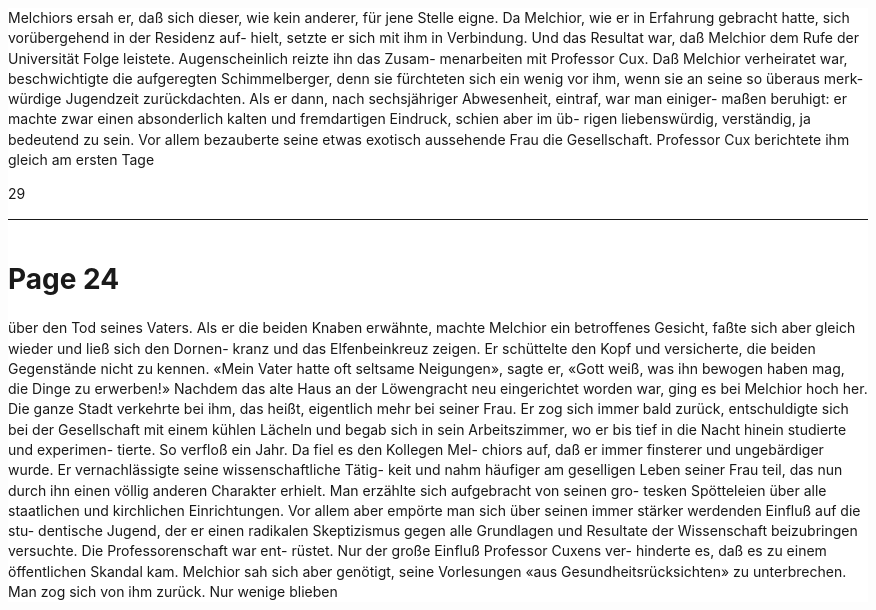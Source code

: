 Melchiors ersah er, daß sich dieser, wie kein anderer,
für jene Stelle eigne. Da Melchior, wie er in Erfahrung
gebracht hatte, sich vorübergehend in der Residenz auf-
hielt, setzte er sich mit ihm in Verbindung. Und das
Resultat war, daß Melchior dem Rufe der Universität
Folge leistete. Augenscheinlich reizte ihn das Zusam-
menarbeiten mit Professor Cux.
Daß Melchior verheiratet war, beschwichtigte die
aufgeregten Schimmelberger, denn sie fürchteten sich
ein wenig vor ihm, wenn sie an seine so überaus merk-
würdige Jugendzeit zurückdachten. Als er dann, nach
sechsjähriger Abwesenheit, eintraf, war man einiger-
maßen beruhigt: er machte zwar einen absonderlich
kalten und fremdartigen Eindruck, schien aber im üb-
rigen liebenswürdig, verständig, ja bedeutend zu sein.
Vor allem bezauberte seine etwas exotisch aussehende
Frau die Gesellschaft.
Professor Cux berichtete ihm gleich am ersten Tage

29

---

# Page 24

über den Tod seines Vaters. Als er die beiden Knaben
erwähnte, machte Melchior ein betroffenes Gesicht,
faßte sich aber gleich wieder und ließ sich den Dornen-
kranz und das Elfenbeinkreuz zeigen. Er schüttelte den
Kopf und versicherte, die beiden Gegenstände nicht zu
kennen.
«Mein Vater hatte oft seltsame Neigungen», sagte
er, «Gott weiß, was ihn bewogen haben mag, die Dinge
zu erwerben!»
Nachdem das alte Haus an der Löwengracht neu
eingerichtet worden war, ging es bei Melchior hoch her.
Die ganze Stadt verkehrte bei ihm, das heißt, eigentlich
mehr bei seiner Frau. Er zog sich immer bald zurück,
entschuldigte sich bei der Gesellschaft mit einem kühlen
Lächeln und begab sich in sein Arbeitszimmer, wo er
bis tief in die Nacht hinein studierte und experimen-
tierte.
So verfloß ein Jahr. Da fiel es den Kollegen Mel-
chiors auf, daß er immer finsterer und ungebärdiger
wurde. Er vernachlässigte seine wissenschaftliche Tätig-
keit und nahm häufiger am geselligen Leben seiner Frau
teil, das nun durch ihn einen völlig anderen Charakter
erhielt. Man erzählte sich aufgebracht von seinen gro-
tesken Spötteleien über alle staatlichen und kirchlichen
Einrichtungen. Vor allem aber empörte man sich über
seinen immer stärker werdenden Einfluß auf die stu-
dentische Jugend, der er einen radikalen Skeptizismus
gegen alle Grundlagen und Resultate der Wissenschaft
beizubringen versuchte. Die Professorenschaft war ent-
rüstet. Nur der große Einfluß Professor Cuxens ver-
hinderte es, daß es zu einem öffentlichen Skandal kam.
Melchior sah sich aber genötigt, seine Vorlesungen «aus
Gesundheitsrücksichten» zu unterbrechen.
Man zog sich von ihm zurück. Nur wenige blieben
